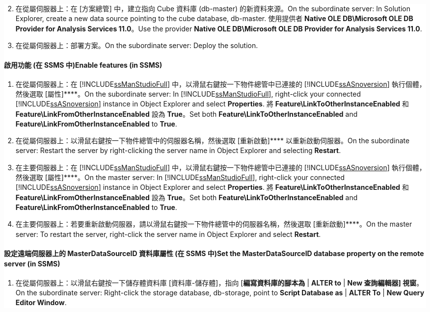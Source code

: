 2.  <span data-ttu-id="25335-138">在從屬伺服器上：在 [方案總管] 中，建立指向 Cube 資料庫 (db-master) 的新資料來源。</span><span class="sxs-lookup"><span data-stu-id="25335-138">On the subordinate server: In Solution Explorer, create a new data source pointing to the cube database, db-master.</span></span> <span data-ttu-id="25335-139">使用提供者 **Native OLE DB\Microsoft OLE DB Provider for Analysis Services 11.0**。</span><span class="sxs-lookup"><span data-stu-id="25335-139">Use the provider **Native OLE DB\Microsoft OLE DB Provider for Analysis Services 11.0**.</span></span>  
  
3.  <span data-ttu-id="25335-140">在從屬伺服器上：部署方案。</span><span class="sxs-lookup"><span data-stu-id="25335-140">On the subordinate server: Deploy the solution.</span></span>  
  
#### <a name="enable-features-in-ssms"></a><span data-ttu-id="25335-141">啟用功能 (在 SSMS 中)</span><span class="sxs-lookup"><span data-stu-id="25335-141">Enable features (in SSMS)</span></span>  
  
1.  <span data-ttu-id="25335-142">在從屬伺服器上：在 [!INCLUDE[ssManStudioFull](../../includes/ssmanstudiofull-md.md)] 中，以滑鼠右鍵按一下物件總管中已連接的 [!INCLUDE[ssASnoversion](../../includes/ssasnoversion-md.md)] 執行個體，然後選取 [屬性]\*\*\*\*。</span><span class="sxs-lookup"><span data-stu-id="25335-142">On the subordinate server: In [!INCLUDE[ssManStudioFull](../../includes/ssmanstudiofull-md.md)], right-click your connected [!INCLUDE[ssASnoversion](../../includes/ssasnoversion-md.md)] instance in Object Explorer and select **Properties**.</span></span> <span data-ttu-id="25335-143">將 **Feature\LinkToOtherInstanceEnabled** 和 **Feature\LinkFromOtherInstanceEnabled** 設為 **True**。</span><span class="sxs-lookup"><span data-stu-id="25335-143">Set both **Feature\LinkToOtherInstanceEnabled** and **Feature\LinkFromOtherInstanceEnabled** to **True**.</span></span>  
  
2.  <span data-ttu-id="25335-144">在從屬伺服器上：以滑鼠右鍵按一下物件總管中的伺服器名稱，然後選取 [重新啟動]\*\*\*\* 以重新啟動伺服器。</span><span class="sxs-lookup"><span data-stu-id="25335-144">On the subordinate server: Restart the server by right-clicking the server name in Object Explorer and selecting **Restart**.</span></span>  
  
3.  <span data-ttu-id="25335-145">在主要伺服器上：在 [!INCLUDE[ssManStudioFull](../../includes/ssmanstudiofull-md.md)] 中，以滑鼠右鍵按一下物件總管中已連接的 [!INCLUDE[ssASnoversion](../../includes/ssasnoversion-md.md)] 執行個體，然後選取 [屬性]\*\*\*\*。</span><span class="sxs-lookup"><span data-stu-id="25335-145">On the master server: In [!INCLUDE[ssManStudioFull](../../includes/ssmanstudiofull-md.md)], right-click your connected [!INCLUDE[ssASnoversion](../../includes/ssasnoversion-md.md)] instance in Object Explorer and select **Properties**.</span></span> <span data-ttu-id="25335-146">將 **Feature\LinkToOtherInstanceEnabled** 和 **Feature\LinkFromOtherInstanceEnabled** 設為 **True**。</span><span class="sxs-lookup"><span data-stu-id="25335-146">Set both **Feature\LinkToOtherInstanceEnabled** and **Feature\LinkFromOtherInstanceEnabled** to **True**.</span></span>  
  
4.  <span data-ttu-id="25335-147">在主要伺服器上：若要重新啟動伺服器，請以滑鼠右鍵按一下物件總管中的伺服器名稱，然後選取 [重新啟動]\*\*\*\*。</span><span class="sxs-lookup"><span data-stu-id="25335-147">On the master server: To restart the server, right-click the server name in Object Explorer and select **Restart**.</span></span>  
  
#### <a name="set-the-masterdatasourceid-database-property-on-the-remote-server-in-ssms"></a><span data-ttu-id="25335-148">設定遠端伺服器上的 MasterDataSourceID 資料庫屬性 (在 SSMS 中)</span><span class="sxs-lookup"><span data-stu-id="25335-148">Set the MasterDataSourceID database property on the remote server (in SSMS)</span></span>  
  
1.  <span data-ttu-id="25335-149">在從屬伺服器上：以滑鼠右鍵按一下儲存體資料庫 [資料庫-儲存體]，指向 [**編寫資料庫的腳本為**  |  **ALTER to**  |  **New 查詢編輯器] 視窗**。</span><span class="sxs-lookup"><span data-stu-id="25335-149">On the subordinate server: Right-click the storage database, db-storage, point to **Script Database as** | **ALTER To** | **New Query Editor Window**.</span></span>  
  